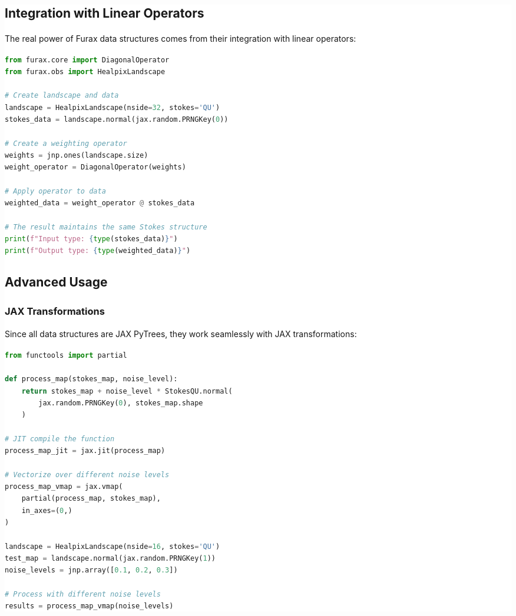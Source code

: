 ## Integration with Linear Operators

The real power of Furax data structures comes from their integration with linear operators:

```python
from furax.core import DiagonalOperator
from furax.obs import HealpixLandscape

# Create landscape and data
landscape = HealpixLandscape(nside=32, stokes='QU')
stokes_data = landscape.normal(jax.random.PRNGKey(0))

# Create a weighting operator
weights = jnp.ones(landscape.size)
weight_operator = DiagonalOperator(weights)

# Apply operator to data
weighted_data = weight_operator @ stokes_data

# The result maintains the same Stokes structure
print(f"Input type: {type(stokes_data)}")
print(f"Output type: {type(weighted_data)}")
```

## Advanced Usage

### JAX Transformations

Since all data structures are JAX PyTrees, they work seamlessly with JAX transformations:

```python
from functools import partial

def process_map(stokes_map, noise_level):
    return stokes_map + noise_level * StokesQU.normal(
        jax.random.PRNGKey(0), stokes_map.shape
    )

# JIT compile the function
process_map_jit = jax.jit(process_map)

# Vectorize over different noise levels
process_map_vmap = jax.vmap(
    partial(process_map, stokes_map), 
    in_axes=(0,)
)

landscape = HealpixLandscape(nside=16, stokes='QU')
test_map = landscape.normal(jax.random.PRNGKey(1))
noise_levels = jnp.array([0.1, 0.2, 0.3])

# Process with different noise levels
results = process_map_vmap(noise_levels)
```

